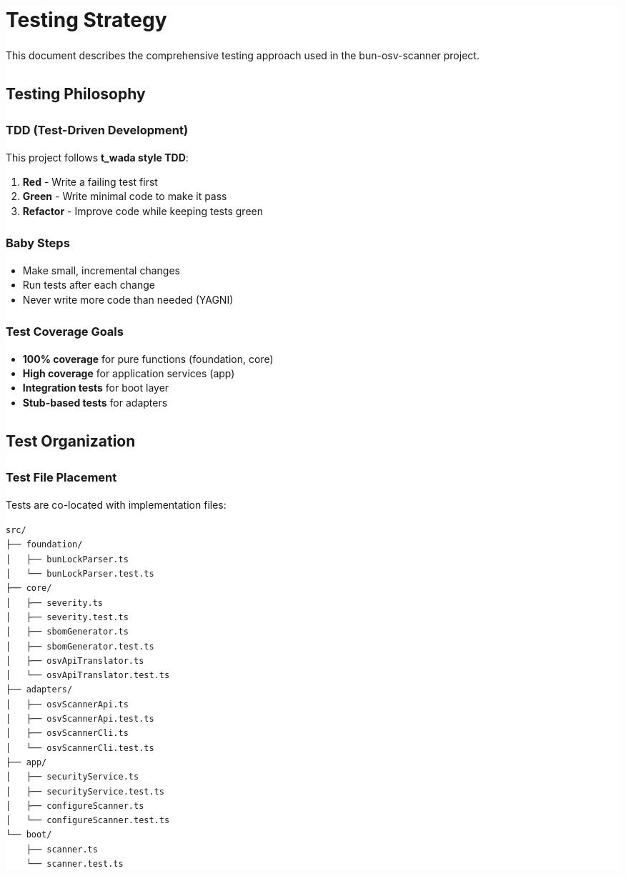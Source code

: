 # Testing Strategy

This document describes the comprehensive testing approach used in the bun-osv-scanner project.

## Testing Philosophy

### TDD (Test-Driven Development)

This project follows **t_wada style TDD**:

1. **Red** - Write a failing test first
2. **Green** - Write minimal code to make it pass
3. **Refactor** - Improve code while keeping tests green

### Baby Steps

- Make small, incremental changes
- Run tests after each change
- Never write more code than needed (YAGNI)

### Test Coverage Goals

- **100% coverage** for pure functions (foundation, core)
- **High coverage** for application services (app)
- **Integration tests** for boot layer
- **Stub-based tests** for adapters

## Test Organization

### Test File Placement

Tests are co-located with implementation files:

```
src/
├── foundation/
│   ├── bunLockParser.ts
│   └── bunLockParser.test.ts
├── core/
│   ├── severity.ts
│   ├── severity.test.ts
│   ├── sbomGenerator.ts
│   ├── sbomGenerator.test.ts
│   ├── osvApiTranslator.ts
│   └── osvApiTranslator.test.ts
├── adapters/
│   ├── osvScannerApi.ts
│   ├── osvScannerApi.test.ts
│   ├── osvScannerCli.ts
│   └── osvScannerCli.test.ts
├── app/
│   ├── securityService.ts
│   ├── securityService.test.ts
│   ├── configureScanner.ts
│   └── configureScanner.test.ts
└── boot/
    ├── scanner.ts
    └── scanner.test.ts
```
